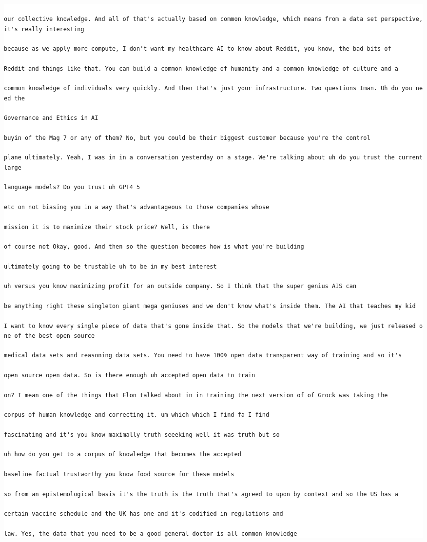 ```

our collective knowledge. And all of that's actually based on common knowledge, which means from a data set perspective, it's really interesting

because as we apply more compute, I don't want my healthcare AI to know about Reddit, you know, the bad bits of

Reddit and things like that. You can build a common knowledge of humanity and a common knowledge of culture and a

common knowledge of individuals very quickly. And then that's just your infrastructure. Two questions Iman. Uh do you need the

Governance and Ethics in AI

buyin of the Mag 7 or any of them? No, but you could be their biggest customer because you're the control

plane ultimately. Yeah, I was in in a conversation yesterday on a stage. We're talking about uh do you trust the current large

language models? Do you trust uh GPT4 5

etc on not biasing you in a way that's advantageous to those companies whose

mission it is to maximize their stock price? Well, is there

of course not Okay, good. And then so the question becomes how is what you're building

ultimately going to be trustable uh to be in my best interest

uh versus you know maximizing profit for an outside company. So I think that the super genius AIS can

be anything right these singleton giant mega geniuses and we don't know what's inside them. The AI that teaches my kid

I want to know every single piece of data that's gone inside that. So the models that we're building, we just released one of the best open source

medical data sets and reasoning data sets. You need to have 100% open data transparent way of training and so it's

open source open data. So is there enough uh accepted open data to train

on? I mean one of the things that Elon talked about in in training the next version of of Grock was taking the

corpus of human knowledge and correcting it. um which which I find fa I find

fascinating and it's you know maximally truth seeeking well it was truth but so

uh how do you get to a corpus of knowledge that becomes the accepted

baseline factual trustworthy you know food source for these models

so from an epistemological basis it's the truth is the truth that's agreed to upon by context and so the US has a

certain vaccine schedule and the UK has one and it's codified in regulations and

law. Yes, the data that you need to be a good general doctor is all common knowledge

```